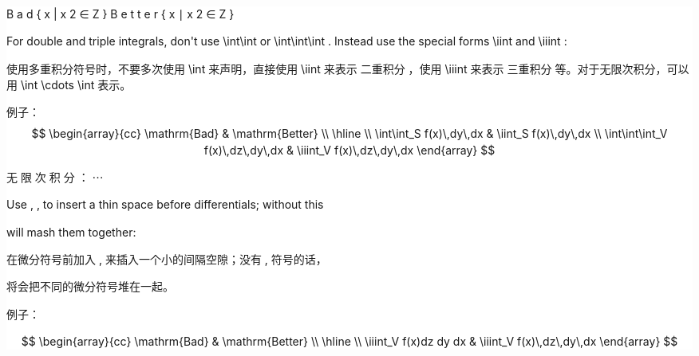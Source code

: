 B a d { x | x 2 ∈ Z } B e t t e r { x ∣ x 2 ∈ Z }

For double and triple integrals, don't use \int\int or \int\int\int . Instead use the special forms \iint and \iiint :

使用多重积分符号时，不要多次使用 \int 来声明，直接使用 \iint 来表示 二重积分 ，使用 \iiint 来表示 三重积分 等。对于无限次积分，可以用 \int \cdots \int 表示。

例子：
$$
\begin{array}{cc}
\mathrm{Bad} & \mathrm{Better} \\
\hline \\
\int\int_S f(x)\,dy\,dx & \iint_S f(x)\,dy\,dx \\
\int\int\int_V f(x)\,dz\,dy\,dx & \iiint_V f(x)\,dz\,dy\,dx
\end{array}
$$


无 限 次 积 分 ： ⋯

Use \, , to insert a thin space before differentials; without this

will mash them together:

在微分符号前加入 \, 来插入一个小的间隔空隙；没有 \, 符号的话，

将会把不同的微分符号堆在一起。

例子：

$$
\begin{array}{cc}
\mathrm{Bad} & \mathrm{Better} \\
\hline \\
\iiint_V f(x)dz dy dx & \iiint_V f(x)\,dz\,dy\,dx
\end{array}
$$

